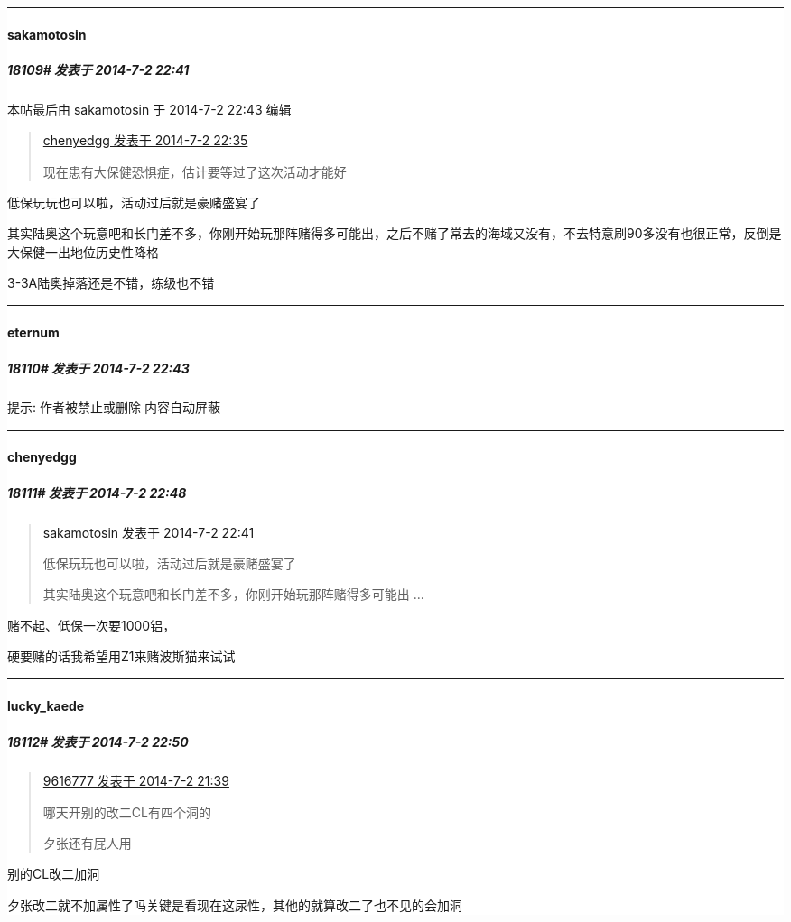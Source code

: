 
-----

####  sakamotosin  
##### 18109#       发表于 2014-7-2 22:41


 本帖最后由 sakamotosin 于 2014-7-2 22:43 编辑 
<blockquote><a href="httphttps://bbs.saraba1st.com/2b/forum.php?mod=redirect&amp;goto=findpost&amp;pid=25945425&amp;ptid=930880" target="_blank">chenyedgg 发表于 2014-7-2 22:35</a>

现在患有大保健恐惧症，估计要等过了这次活动才能好</blockquote>
低保玩玩也可以啦，活动过后就是豪赌盛宴了

其实陆奥这个玩意吧和长门差不多，你刚开始玩那阵赌得多可能出，之后不赌了常去的海域又没有，不去特意刷90多没有也很正常，反倒是大保健一出地位历史性降格

3-3A陆奥掉落还是不错，练级也不错


-----

####  eternum  
##### 18110#       发表于 2014-7-2 22:43

提示: 作者被禁止或删除 内容自动屏蔽


-----

####  chenyedgg  
##### 18111#       发表于 2014-7-2 22:48


<blockquote><a href="httphttps://bbs.saraba1st.com/2b/forum.php?mod=redirect&amp;goto=findpost&amp;pid=25945504&amp;ptid=930880" target="_blank">sakamotosin 发表于 2014-7-2 22:41</a>

低保玩玩也可以啦，活动过后就是豪赌盛宴了

其实陆奥这个玩意吧和长门差不多，你刚开始玩那阵赌得多可能出 ...</blockquote>
赌不起、低保一次要1000铝，


硬要赌的话我希望用Z1来赌波斯猫来试试


-----

####  lucky_kaede  
##### 18112#       发表于 2014-7-2 22:50


<blockquote><a href="httphttps://bbs.saraba1st.com/2b/forum.php?mod=redirect&amp;goto=findpost&amp;pid=25944823&amp;ptid=930880" target="_blank">9616777 发表于 2014-7-2 21:39</a>

哪天开别的改二CL有四个洞的

夕张还有屁人用</blockquote>
别的CL改二加洞

夕张改二就不加属性了吗关键是看现在这尿性，其他的就算改二了也不见的会加洞
